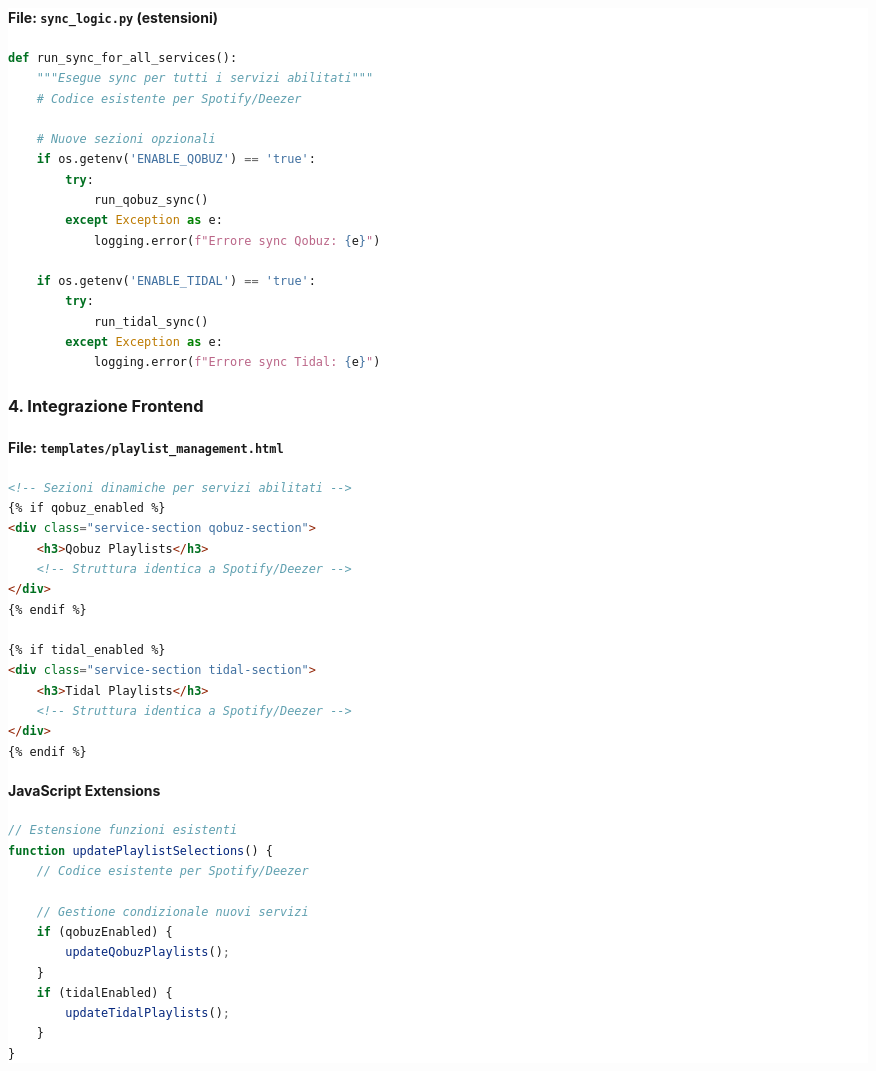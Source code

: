 #### File: `sync_logic.py` (estensioni)
```python
def run_sync_for_all_services():
    """Esegue sync per tutti i servizi abilitati"""
    # Codice esistente per Spotify/Deezer
    
    # Nuove sezioni opzionali
    if os.getenv('ENABLE_QOBUZ') == 'true':
        try:
            run_qobuz_sync()
        except Exception as e:
            logging.error(f"Errore sync Qobuz: {e}")
    
    if os.getenv('ENABLE_TIDAL') == 'true':
        try:
            run_tidal_sync()
        except Exception as e:
            logging.error(f"Errore sync Tidal: {e}")
```

### 4. Integrazione Frontend

#### File: `templates/playlist_management.html`
```html
<!-- Sezioni dinamiche per servizi abilitati -->
{% if qobuz_enabled %}
<div class="service-section qobuz-section">
    <h3>Qobuz Playlists</h3>
    <!-- Struttura identica a Spotify/Deezer -->
</div>
{% endif %}

{% if tidal_enabled %}
<div class="service-section tidal-section">
    <h3>Tidal Playlists</h3>
    <!-- Struttura identica a Spotify/Deezer -->
</div>
{% endif %}
```

#### JavaScript Extensions
```javascript
// Estensione funzioni esistenti
function updatePlaylistSelections() {
    // Codice esistente per Spotify/Deezer
    
    // Gestione condizionale nuovi servizi
    if (qobuzEnabled) {
        updateQobuzPlaylists();
    }
    if (tidalEnabled) {
        updateTidalPlaylists();
    }
}
```
